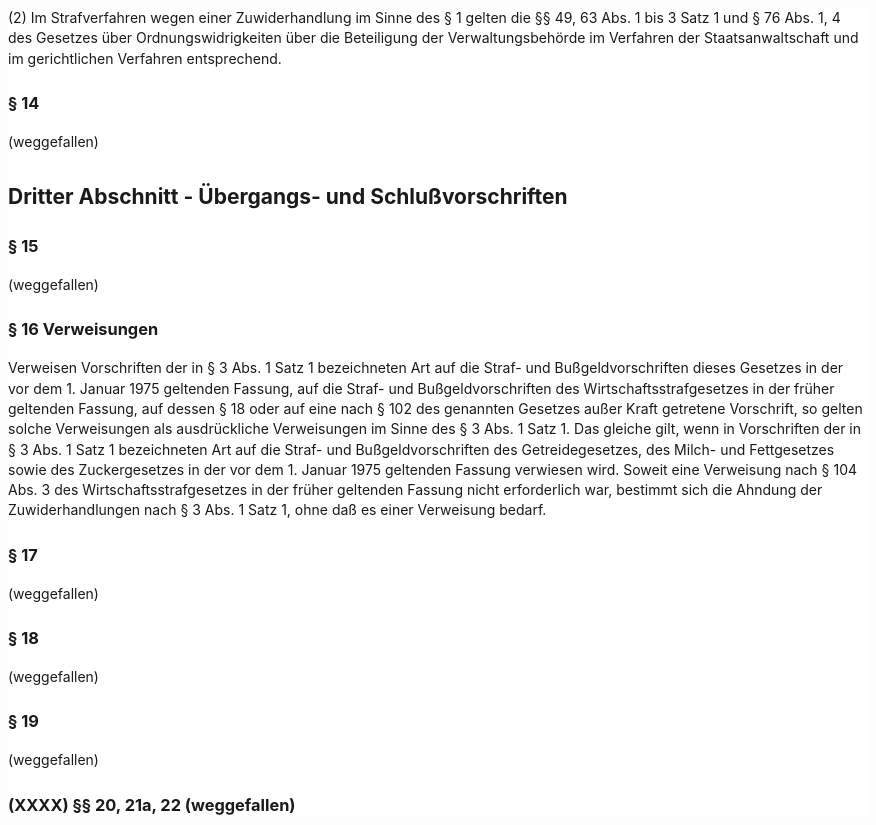 (2) Im Strafverfahren wegen einer Zuwiderhandlung im Sinne des § 1
gelten die §§ 49, 63 Abs. 1 bis 3 Satz 1 und § 76 Abs. 1, 4 des
Gesetzes über Ordnungswidrigkeiten über die Beteiligung der
Verwaltungsbehörde im Verfahren der Staatsanwaltschaft und im
gerichtlichen Verfahren entsprechend.


### § 14

(weggefallen)


## Dritter Abschnitt - Übergangs- und Schlußvorschriften



### § 15

(weggefallen)


### § 16 Verweisungen

Verweisen Vorschriften der in § 3 Abs. 1 Satz 1 bezeichneten Art auf
die Straf- und Bußgeldvorschriften dieses Gesetzes in der vor dem 1.
Januar 1975 geltenden Fassung, auf die Straf- und Bußgeldvorschriften
des Wirtschaftsstrafgesetzes in der früher geltenden Fassung, auf
dessen § 18 oder auf eine nach § 102 des genannten Gesetzes außer
Kraft getretene Vorschrift, so gelten solche Verweisungen als
ausdrückliche Verweisungen im Sinne des § 3 Abs. 1 Satz 1. Das gleiche
gilt, wenn in Vorschriften der in § 3 Abs. 1 Satz 1 bezeichneten Art
auf die Straf- und Bußgeldvorschriften des Getreidegesetzes, des
Milch- und Fettgesetzes sowie des Zuckergesetzes in der vor dem 1.
Januar 1975 geltenden Fassung verwiesen wird. Soweit eine Verweisung
nach § 104 Abs. 3 des Wirtschaftsstrafgesetzes in der früher geltenden
Fassung nicht erforderlich war, bestimmt sich die Ahndung der
Zuwiderhandlungen nach § 3 Abs. 1 Satz 1, ohne daß es einer Verweisung
bedarf.


### § 17

(weggefallen)


### § 18

(weggefallen)


### § 19

(weggefallen)


### (XXXX) §§ 20, 21a, 22 (weggefallen)
